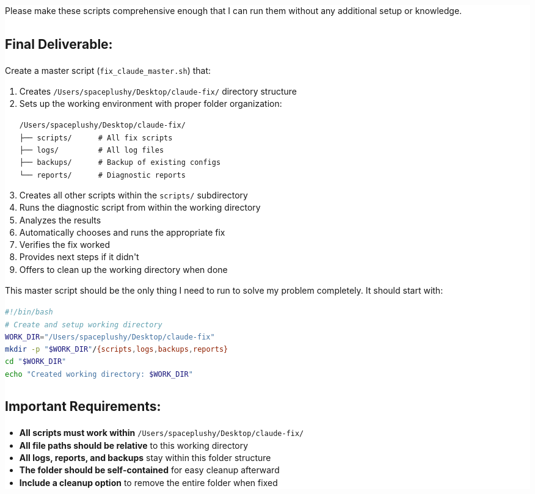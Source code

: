 Please make these scripts comprehensive enough that I can run them without any additional setup or knowledge.

## Final Deliverable:

Create a master script (`fix_claude_master.sh`) that:
1. Creates `/Users/spaceplushy/Desktop/claude-fix/` directory structure
2. Sets up the working environment with proper folder organization:
   ```
   /Users/spaceplushy/Desktop/claude-fix/
   ├── scripts/      # All fix scripts
   ├── logs/         # All log files
   ├── backups/      # Backup of existing configs
   └── reports/      # Diagnostic reports
   ```
3. Creates all other scripts within the `scripts/` subdirectory
4. Runs the diagnostic script from within the working directory
5. Analyzes the results
6. Automatically chooses and runs the appropriate fix
7. Verifies the fix worked
8. Provides next steps if it didn't
9. Offers to clean up the working directory when done

This master script should be the only thing I need to run to solve my problem completely. It should start with:

```bash
#!/bin/bash
# Create and setup working directory
WORK_DIR="/Users/spaceplushy/Desktop/claude-fix"
mkdir -p "$WORK_DIR"/{scripts,logs,backups,reports}
cd "$WORK_DIR"
echo "Created working directory: $WORK_DIR"
```

## Important Requirements:

- **All scripts must work within** `/Users/spaceplushy/Desktop/claude-fix/`
- **All file paths should be relative** to this working directory
- **All logs, reports, and backups** stay within this folder structure
- **The folder should be self-contained** for easy cleanup afterward
- **Include a cleanup option** to remove the entire folder when fixed